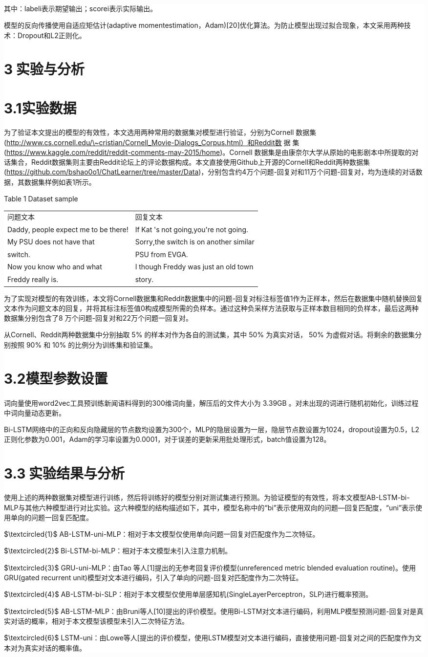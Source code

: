其中：labeli表示期望输出；scorei表示实际输出。

模型的反向传播使用自适应矩估计(adaptive momentestimation，Adam)[20]优化算法。为防止模型出现过拟合现象，本文采用两种技术：Dropout和L2正则化。

# 3 实验与分析

# 3.1实验数据

为了验证本文提出的模型的有效性，本文选用两种常用的数据集对模型进行验证，分别为Cornell 数据集(http://www.cs.cornell.edu/\~cristian/Cornell_Movie-Dialogs_Corpus.html）和Reddit数 据 集 (https://www.kaggle.com/reddit/reddit-comments-may-2015/home)。Cornell 数据集是由康奈尔大学从原始的电影剧本中所提取的对话集合，Reddit数据集则主要由Reddit论坛上的评论数据构成。本文直接使用Github上开源的Cornell和Reddit两种数据集(https://github.com/bshao0o1/ChatLearner/tree/master/Data)，分别包含约4万个问题-回复对和11万个问题-回复对，均为连续的对话数据，其数据集样例如表1所示。

Table 1 Dataset sample   

<html><body><table><tr><td>问题文本</td><td>回复文本</td></tr><tr><td>Daddy, people expect me to be there!</td><td>If Kat 's not going,you're not going.</td></tr><tr><td>My PSU does not have that</td><td>Sorry,the switch is on another similar</td></tr><tr><td>switch.</td><td>PSU from EVGA.</td></tr><tr><td>Now you know who and what</td><td>I though Freddy was just an old town</td></tr><tr><td>Freddy really is.</td><td>story.</td></tr></table></body></html>

为了实现对模型的有效训练，本文将Cornell数据集和Reddit数据集中的问题-回复对标注标签值1作为正样本，然后在数据集中随机替换回复文本作为问题文本的回复，并将其标注标签值0构成模型所需的负样本。通过这种负采样方法获取与正样本数目相同的负样本，最后这两种数据集分别包含了8 万个问题-回复对和22万个问题一回复对。

从Cornell、Reddit两种数据集中分别抽取 $5 \%$ 的样本对作为各自的测试集，其中 $50 \%$ 为真实对话， $50 \%$ 为虚假对话。将剩余的数据集分别按照 $90 \%$ 和 $10 \%$ 的比例分为训练集和验证集。

# 3.2模型参数设置

词向量使用word2vec工具预训练新闻语料得到的300维词向量，解压后的文件大小为 $3 . 3 9 \mathrm { G B }$ 。对未出现的词进行随机初始化，训练过程中词向量动态更新。

Bi-LSTM网络中的正向和反向隐藏层的节点数均设置为300个，MLP的隐层设置为一层，隐层节点数设置为1024，dropout设置为0.5，L2正则化参数为0.001，Adam的学习率设置为0.0001，对于误差的更新采用批处理形式，batch值设置为128。

# 3.3 实验结果与分析

使用上述的两种数据集对模型进行训练，然后将训练好的模型分别对测试集进行预测。为验证模型的有效性，将本文模型AB-LSTM-bi-MLP与其他六种模型进行对比实验。这六种模型的结构描述如下，其中，模型名称中的“bi”表示使用双向的问题—回复匹配度，“uni”表示使用单向的问题一回复匹配度。

$\textcircled{1}$ AB-LSTM-uni-MLP：相对于本文模型仅使用单向问题一回复对匹配度作为二次特征。

$\textcircled{2}$ Bi-LSTM-bi-MLP：相对于本文模型未引入注意力机制。

$\textcircled{3}$ GRU-uni-MLP：由Tao 等人[1]提出的无参考回复评价模型(unreferenced metric blended evaluation routine)。使用GRU(gated recurrent unit)模型对文本进行编码，引入了单向的问题-回复对匹配度作为二次特征。

$\textcircled{4}$ AB-LSTM-bi-SLP：相对于本文模型仅使用单层感知机(SingleLayerPerceptron，SLP)进行概率预测。

$\textcircled{5}$ AB-LSTM-MLP：由Bruni等人[10]提出的评价模型。使用Bi-LSTM对文本进行编码，利用MLP模型预测问题-回复对是真实对话的概率，相对于本文模型该模型未引入二次特征方法。

$\textcircled{6}$ LSTM-uni：由Lowe等人[提出的评价模型，使用LSTM模型对文本进行编码，直接使用问题-回复对之间的匹配度作为文本对为真实对话的概率值。

